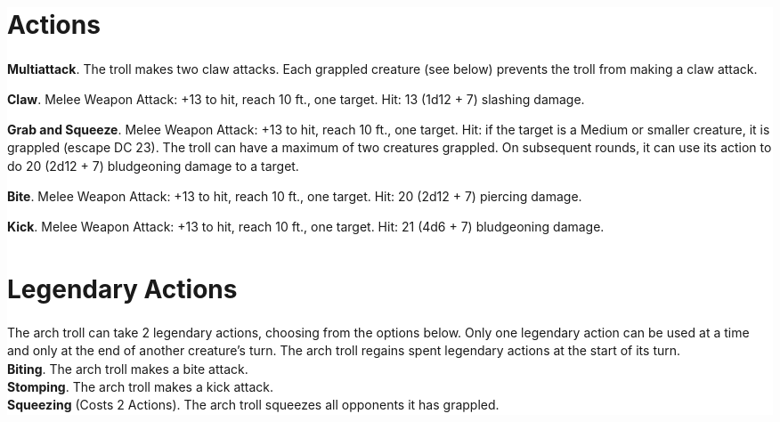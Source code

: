 

# Actions

**Multiattack**. The troll makes two claw attacks. Each grappled creature (see below) prevents the troll from making a claw attack.

**Claw**. Melee Weapon Attack: +13 to hit, reach 10 ft., one target. Hit: 13 (1d12 + 7) slashing damage.

**Grab and Squeeze**. Melee Weapon Attack: +13 to hit, reach 10 ft., one target. Hit: if the target is a Medium or smaller creature, it is grappled (escape DC 23). The troll can have a maximum of two creatures grappled. On subsequent rounds, it can use its action to do 20 (2d12 + 7) bludgeoning damage to a target.

**Bite**. Melee Weapon Attack: +13 to hit, reach 10 ft., one target. Hit: 20 (2d12 + 7) piercing damage.

**Kick**. Melee Weapon Attack: +13 to hit, reach 10 ft., one target. Hit: 21 (4d6 + 7) bludgeoning damage.



# Legendary Actions

The arch troll can take 2 legendary actions, choosing from the options below. Only one legendary action can be used at a time and only at the end of another creature’s turn. The arch troll regains spent legendary actions at the start of its turn.  
**Biting**. The arch troll makes a bite attack.  
**Stomping**. The arch troll makes a kick attack.  
**Squeezing** (Costs 2 Actions). The arch troll squeezes all opponents it has grappled.